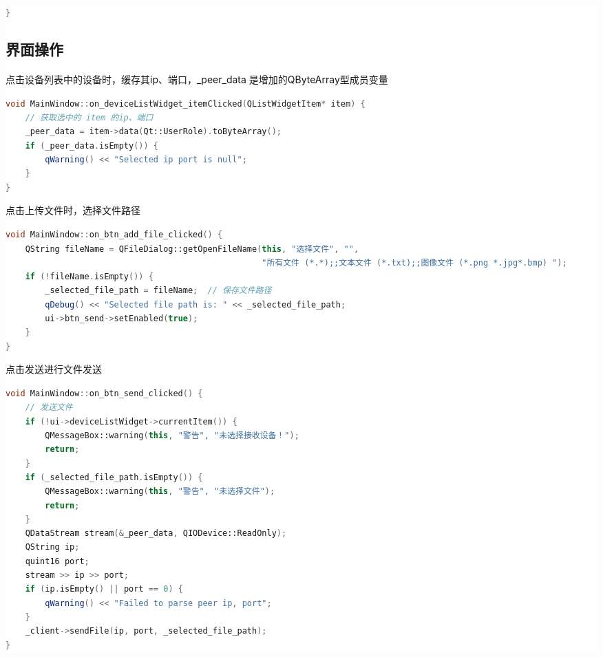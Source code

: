 ```C++
}
```
## 界面操作
点击设备列表中的设备时，缓存其ip、端口，_peer_data 是增加的QByteArray型成员变量
```C++
void MainWindow::on_deviceListWidget_itemClicked(QListWidgetItem* item) {
    // 获取选中的 item 的ip、端口
    _peer_data = item->data(Qt::UserRole).toByteArray();
    if (_peer_data.isEmpty()) {
        qWarning() << "Selected ip port is null";
    }
}
```
点击上传文件时，选择文件路径
```C++
void MainWindow::on_btn_add_file_clicked() {
    QString fileName = QFileDialog::getOpenFileName(this, "选择文件", "",
                                                    "所有文件 (*.*);;文本文件 (*.txt);;图像文件 (*.png *.jpg*.bmp) ");
    if (!fileName.isEmpty()) {
        _selected_file_path = fileName;  // 保存文件路径
        qDebug() << "Selected file path is: " << _selected_file_path;
        ui->btn_send->setEnabled(true);
    }
}
```
点击发送进行文件发送
```C++
void MainWindow::on_btn_send_clicked() {
    // 发送文件
    if (!ui->deviceListWidget->currentItem()) {
        QMessageBox::warning(this, "警告", "未选择接收设备！");
        return;
    }
    if (_selected_file_path.isEmpty()) {
        QMessageBox::warning(this, "警告", "未选择文件");
        return;
    }
    QDataStream stream(&_peer_data, QIODevice::ReadOnly);
    QString ip;
    quint16 port;
    stream >> ip >> port;
    if (ip.isEmpty() || port == 0) {
        qWarning() << "Failed to parse peer ip, port";
    }
    _client->sendFile(ip, port, _selected_file_path);
}
```